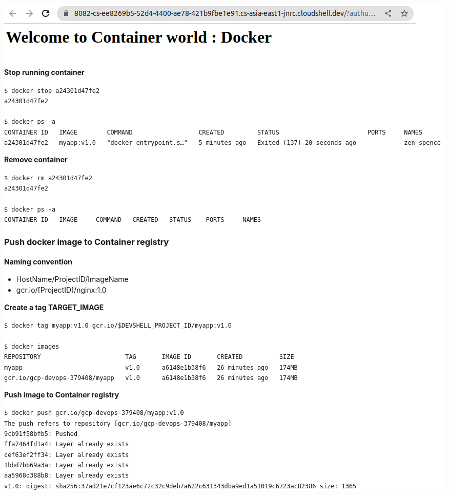 ![image-20230307104512659](images/image-20230307104512659.png)

**Stop running container** 

```
$ docker stop a24301d47fe2
a24301d47fe2

$ docker ps -a
CONTAINER ID   IMAGE        COMMAND                  CREATED         STATUS                        PORTS     NAMES
a24301d47fe2   myapp:v1.0   "docker-entrypoint.s…"   5 minutes ago   Exited (137) 20 seconds ago             zen_spence
```

**Remove container**

```
$ docker rm a24301d47fe2
a24301d47fe2

$ docker ps -a
CONTAINER ID   IMAGE     COMMAND   CREATED   STATUS    PORTS     NAMES
```

### Push docker image to Container registry

**Naming convention**

- HostName/ProjectID/ImageName
- gcr.io/[ProjectID]/nginx:1.0

**Create a tag TARGET_IMAGE**

```
$ docker tag myapp:v1.0 gcr.io/$DEVSHELL_PROJECT_ID/myapp:v1.0

$ docker images
REPOSITORY                       TAG       IMAGE ID       CREATED          SIZE
myapp                            v1.0      a6148e1b38f6   26 minutes ago   174MB
gcr.io/gcp-devops-379408/myapp   v1.0      a6148e1b38f6   26 minutes ago   174MB
```

**Push image to Container registry**

```
$ docker push gcr.io/gcp-devops-379408/myapp:v1.0
The push refers to repository [gcr.io/gcp-devops-379408/myapp]
9cb91f58bfb5: Pushed
ffa7464fd1a4: Layer already exists
cef63ef2ff34: Layer already exists
1bbd7bb69a3a: Layer already exists
aa5968d388b8: Layer already exists
v1.0: digest: sha256:37ad21e7cf123ae6c72c32c9deb7a622c631343dba9ed1a51019c6723ac82386 size: 1365
```
